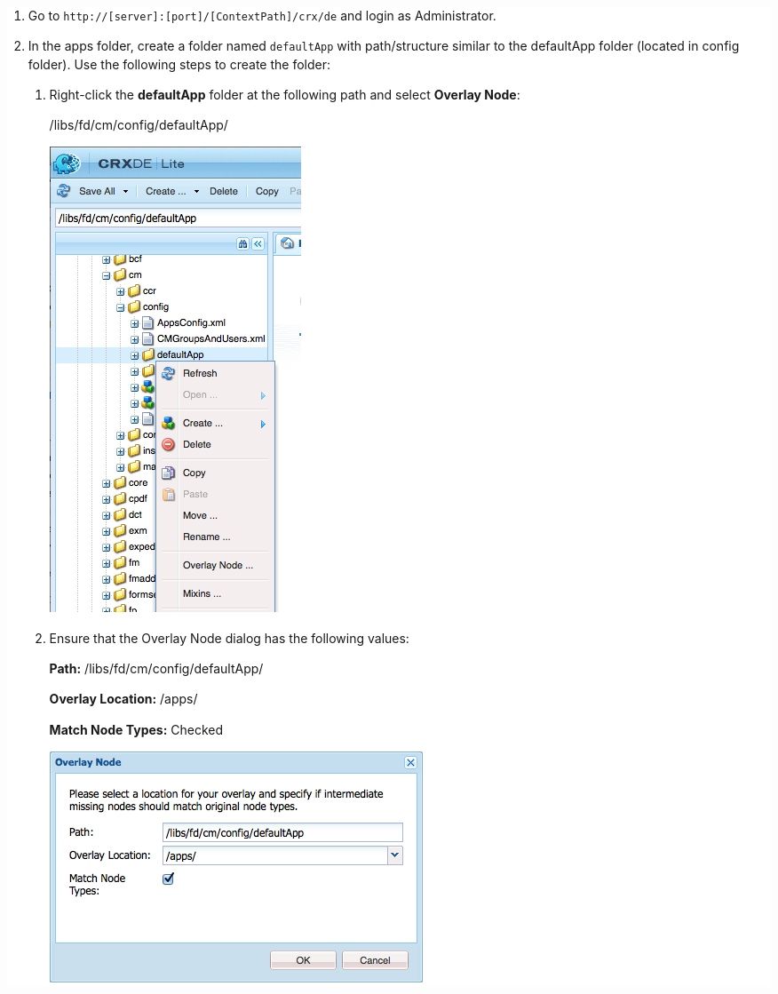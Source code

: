 1. Go to `http://[server]:[port]/[ContextPath]/crx/de` and login as Administrator.
1. In the apps folder, create a folder named `defaultApp` with path/structure similar to the defaultApp folder (located in config folder). Use the following steps to create the folder:

    1. Right-click the **defaultApp** folder at the following path and select **Overlay Node**:

       /libs/fd/cm/config/defaultApp/

       ![Overlay node](assets/1_defaultapp.png)

    1. Ensure that the Overlay Node dialog has the following values:

       **Path:** /libs/fd/cm/config/defaultApp/

       **Overlay Location:** /apps/

       **Match Node Types:** Checked
    
       ![Overlay node](assets/2_defaultappoverlaynode.png)
